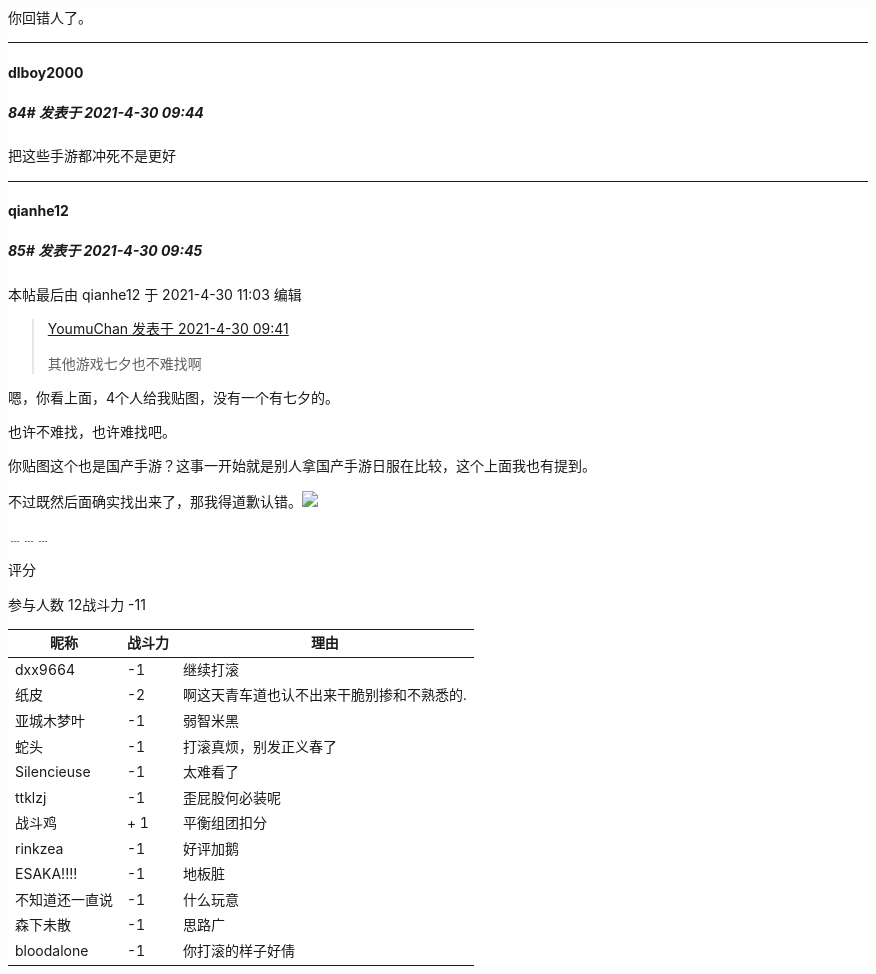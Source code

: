你回错人了。


*****

####  dlboy2000  
##### 84#       发表于 2021-4-30 09:44


把这些手游都冲死不是更好


*****

####  qianhe12  
##### 85#       发表于 2021-4-30 09:45


 本帖最后由 qianhe12 于 2021-4-30 11:03 编辑 
<blockquote><a href="httphttps://bbs.saraba1st.com/2b/forum.php?mod=redirect&amp;goto=findpost&amp;pid=51107167&amp;ptid=2001707" target="_blank">YoumuChan 发表于 2021-4-30 09:41</a>

其他游戏七夕也不难找啊</blockquote>
嗯，你看上面，4个人给我贴图，没有一个有七夕的。


也许不难找，也许难找吧。

你贴图这个也是国产手游？这事一开始就是别人拿国产手游日服在比较，这个上面我也有提到。


不过既然后面确实找出来了，那我得道歉认错。<img src="https://static.saraba1st.com/image/smiley/face2017/051.png" referrerpolicy="no-referrer">


﹍﹍﹍

评分


 参与人数 12战斗力 -11

|昵称|战斗力|理由|
|----|---|---|
| dxx9664|-1|继续打滚|
| 纸皮|-2|啊这天青车道也认不出来干脆别掺和不熟悉的.|
| 亚城木梦叶|-1|弱智米黑|
| 蛇头|-1|打滚真烦，别发正义春了|
| Silencieuse|-1|太难看了|
| ttklzj|-1|歪屁股何必装呢|
| 战斗鸡| + 1|平衡组团扣分|
| rinkzea|-1|好评加鹅|
| ESAKA!!!!|-1|地板脏|
| 不知道还一直说|-1|什么玩意|
| 森下未散|-1|思路广|
| bloodalone|-1|你打滚的样子好倩|
